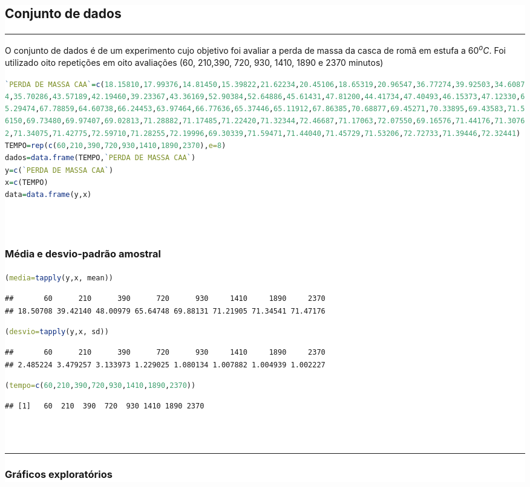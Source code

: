 ## Conjunto de dados

****

O conjunto de dados é de um experimento cujo objetivo foi avaliar a perda de massa da casca de romã em estufa a $60^oC$. Foi utilizado oito repetições em oito avaliações (60, 210,390, 720, 930, 1410, 1890 e 2370 minutos)


```r
`PERDA DE MASSA CAA`=c(18.15810,17.99376,14.81450,15.39822,21.62234,20.45106,18.65319,20.96547,36.77274,39.92503,34.60874,35.70286,43.57189,42.19460,39.23367,43.36169,52.90384,52.64886,45.61431,47.81200,44.41734,47.40493,46.15373,47.12330,65.29474,67.78859,64.60738,66.24453,63.97464,66.77636,65.37446,65.11912,67.86385,70.68877,69.45271,70.33895,69.43583,71.56150,69.73480,69.97407,69.02813,71.28882,71.17485,71.22420,71.32344,72.46687,71.17063,72.07550,69.16576,71.44176,71.30762,71.34075,71.42775,72.59710,71.28255,72.19996,69.30339,71.59471,71.44040,71.45729,71.53206,72.72733,71.39446,72.32441)
TEMPO=rep(c(60,210,390,720,930,1410,1890,2370),e=8)
dados=data.frame(TEMPO,`PERDA DE MASSA CAA`)
y=c(`PERDA DE MASSA CAA`)
x=c(TEMPO)
data=data.frame(y,x)
```

<br><br>

### Média e desvio-padrão amostral


```r
(media=tapply(y,x, mean))
```

```
##       60      210      390      720      930     1410     1890     2370 
## 18.50708 39.42140 48.00979 65.64748 69.88131 71.21905 71.34541 71.47176
```

```r
(desvio=tapply(y,x, sd))
```

```
##       60      210      390      720      930     1410     1890     2370 
## 2.485224 3.479257 3.133973 1.229025 1.080134 1.007882 1.004939 1.002227
```

```r
(tempo=c(60,210,390,720,930,1410,1890,2370))
```

```
## [1]   60  210  390  720  930 1410 1890 2370
```

<br><br>

****

### Gráficos exploratórios
